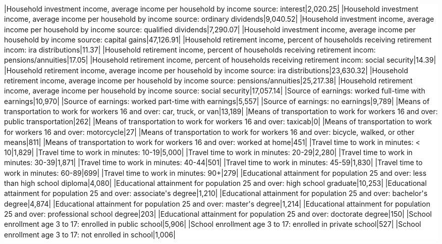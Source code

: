 |Household investment income, average income per household by income source: interest|2,020.25|
|Household investment income, average income per household by income source: ordinary dividends|9,040.52|
|Household investment income, average income per household by income source: qualified dividends|7,290.07|
|Household investment income, average income per household by income source: capital gains|47,126.91|
|Household retirement income, percent of households receiving retirement incom: ira distributions|11.37|
|Household retirement income, percent of households receiving retirement incom: pensions/annuities|17.05|
|Household retirement income, percent of households receiving retirement incom: social security|14.39|
|Household retirement income, average income per household by income source: ira distributions|23,630.32|
|Household retirement income, average income per household by income source: pensions/annuities|25,217.38|
|Household retirement income, average income per household by income source: social security|17,057.14|
|Source of earnings: worked full-time with earnings|10,970|
|Source of earnings: worked part-time with earnings|5,557|
|Source of earnings: no earnings|9,789|
|Means of transportation to work for workers 16 and over: car, truck, or van|13,189|
|Means of transportation to work for workers 16 and over: public transportation|262|
|Means of transportation to work for workers 16 and over: taxicab|0|
|Means of transportation to work for workers 16 and over: motorcycle|27|
|Means of transportation to work for workers 16 and over: bicycle, walked, or other means|811|
|Means of transportation to work for workers 16 and over: worked at home|451|
|Travel time to work in minutes: < 10|1,829|
|Travel time to work in minutes: 10-19|5,000|
|Travel time to work in minutes: 20-29|2,280|
|Travel time to work in minutes: 30-39|1,871|
|Travel time to work in minutes: 40-44|501|
|Travel time to work in minutes: 45-59|1,830|
|Travel time to work in minutes: 60-89|699|
|Travel time to work in minutes: 90+|279|
|Educational attainment for population 25 and over: less than high school diploma|4,080|
|Educational attainment for population 25 and over: high school graduate|10,253|
|Educational attainment for population 25 and over: associate's degree|1,210|
|Educational attainment for population 25 and over: bachelor's degree|4,874|
|Educational attainment for population 25 and over: master's degree|1,214|
|Educational attainment for population 25 and over: professional school degree|203|
|Educational attainment for population 25 and over: doctorate degree|150|
|School enrollment age 3 to 17: enrolled in public school|5,906|
|School enrollment age 3 to 17: enrolled in private school|527|
|School enrollment age 3 to 17: not enrolled in school|1,006|
